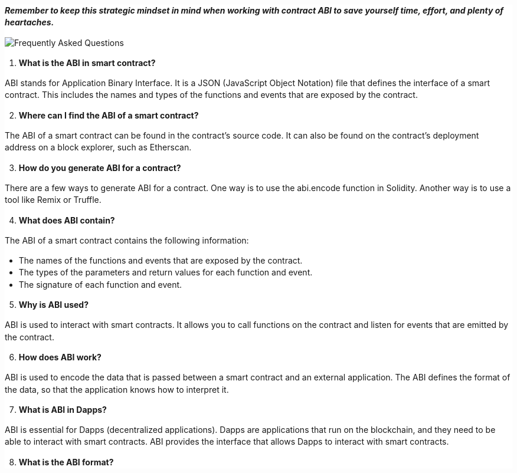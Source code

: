 
***Remember to keep this strategic mindset in mind when working with contract ABI to save yourself time, effort, and plenty of heartaches.***




![Frequently Asked Questions](https://metana.io/wp-content/uploads/2023/08/5066368-1024x723.jpg)

1. **What is the ABI in smart contract?**


ABI stands for Application Binary Interface. It is a JSON (JavaScript Object Notation) file that defines the interface of a smart contract. This includes the names and types of the functions and events that are exposed by the contract.


2. **Where can I find the ABI of a smart contract?**


The ABI of a smart contract can be found in the contract’s source code. It can also be found on the contract’s deployment address on a block explorer, such as Etherscan.


3. **How do you generate ABI for a contract?**


There are a few ways to generate ABI for a contract. One way is to use the abi.encode function in Solidity. Another way is to use a tool like Remix or Truffle.


4. **What does ABI contain?**



The ABI of a smart contract contains the following information:


* The names of the functions and events that are exposed by the contract.
* The types of the parameters and return values for each function and event.
* The signature of each function and event.



5. **Why is ABI used?**


ABI is used to interact with smart contracts. It allows you to call functions on the contract and listen for events that are emitted by the contract.


6. **How does ABI work?**


ABI is used to encode the data that is passed between a smart contract and an external application. The ABI defines the format of the data, so that the application knows how to interpret it.


7. **What is ABI in Dapps?**


ABI is essential for Dapps (decentralized applications). Dapps are applications that run on the blockchain, and they need to be able to interact with smart contracts. ABI provides the interface that allows Dapps to interact with smart contracts.


8. **What is the ABI format?**
